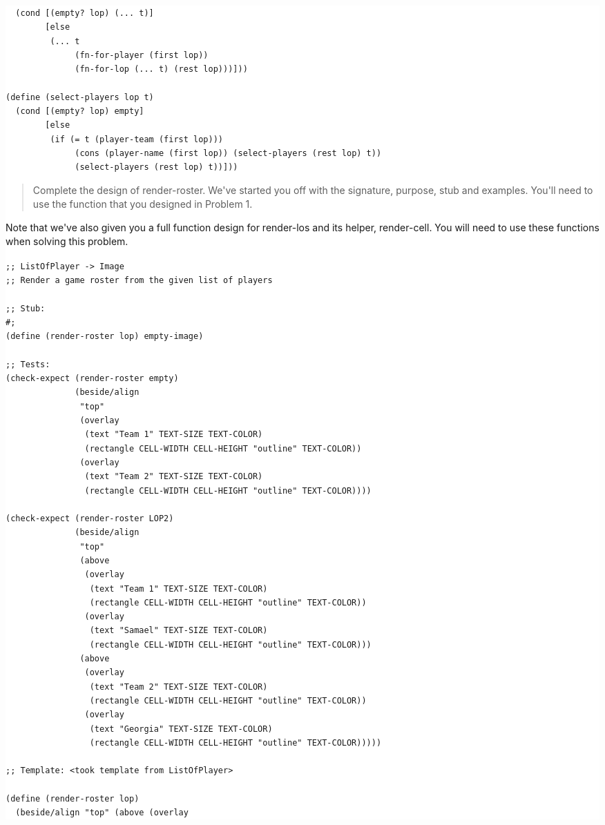 ```racket
  (cond [(empty? lop) (... t)]
        [else
         (... t
              (fn-for-player (first lop))
              (fn-for-lop (... t) (rest lop)))]))

(define (select-players lop t)
  (cond [(empty? lop) empty]
        [else
         (if (= t (player-team (first lop)))
              (cons (player-name (first lop)) (select-players (rest lop) t))
              (select-players (rest lop) t))]))
```

> Complete the design of render-roster. We've started you off with
the signature, purpose, stub and examples. You'll need to use
the function that you designed in Problem 1.

Note that we've also given you a full function design for render-los
and its helper, render-cell. You will need to use these functions
when solving this problem.
> 

```racket
;; ListOfPlayer -> Image
;; Render a game roster from the given list of players

;; Stub:
#;
(define (render-roster lop) empty-image)

;; Tests:
(check-expect (render-roster empty)
              (beside/align 
               "top"
               (overlay
                (text "Team 1" TEXT-SIZE TEXT-COLOR)
                (rectangle CELL-WIDTH CELL-HEIGHT "outline" TEXT-COLOR))
               (overlay
                (text "Team 2" TEXT-SIZE TEXT-COLOR)
                (rectangle CELL-WIDTH CELL-HEIGHT "outline" TEXT-COLOR))))
                
(check-expect (render-roster LOP2)
              (beside/align 
               "top"
               (above
                (overlay
                 (text "Team 1" TEXT-SIZE TEXT-COLOR)
                 (rectangle CELL-WIDTH CELL-HEIGHT "outline" TEXT-COLOR))
                (overlay
                 (text "Samael" TEXT-SIZE TEXT-COLOR)
                 (rectangle CELL-WIDTH CELL-HEIGHT "outline" TEXT-COLOR)))
               (above
                (overlay
                 (text "Team 2" TEXT-SIZE TEXT-COLOR)
                 (rectangle CELL-WIDTH CELL-HEIGHT "outline" TEXT-COLOR))
                (overlay
                 (text "Georgia" TEXT-SIZE TEXT-COLOR)
                 (rectangle CELL-WIDTH CELL-HEIGHT "outline" TEXT-COLOR)))))

;; Template: <took template from ListOfPlayer>

(define (render-roster lop)
  (beside/align "top" (above (overlay
```